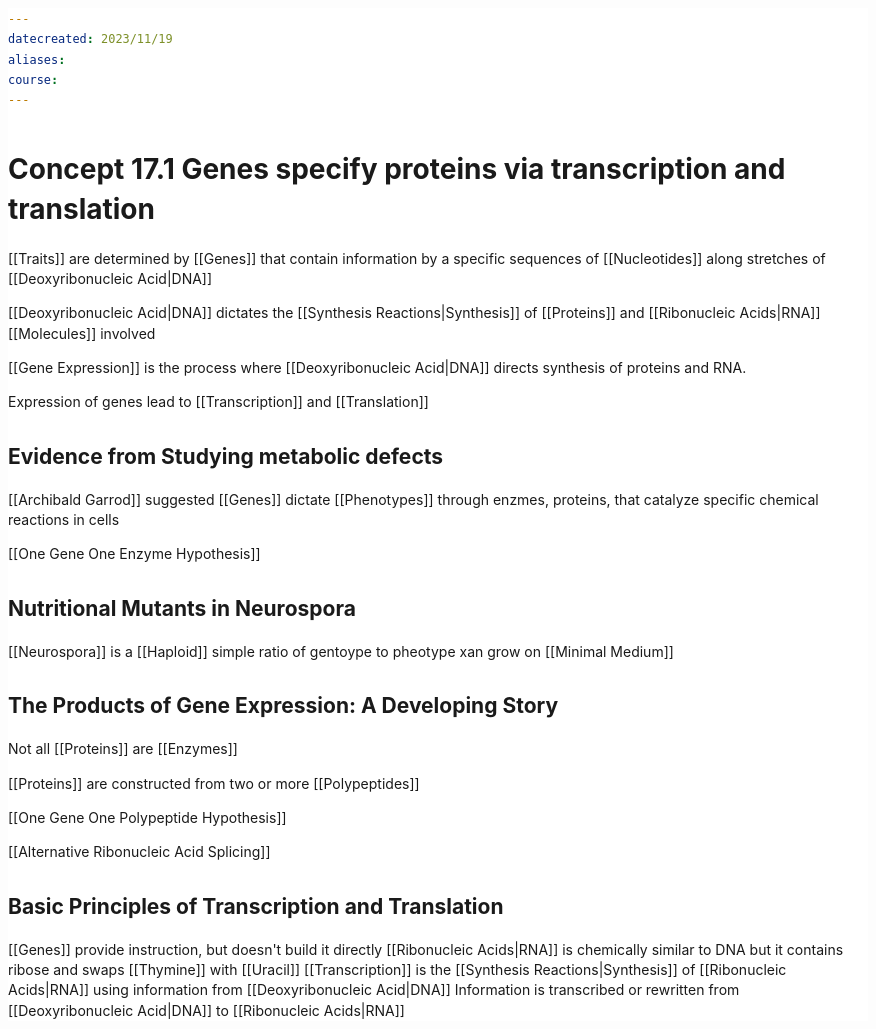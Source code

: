 ```yaml
---
datecreated: 2023/11/19
aliases: 
course:
---
```

# Concept 17.1 Genes specify proteins via transcription and translation

[[Traits]] are determined by [[Genes]] that contain information by a specific sequences of [[Nucleotides]] along stretches of [[Deoxyribonucleic Acid|DNA]]

[[Deoxyribonucleic Acid|DNA]] dictates the [[Synthesis Reactions|Synthesis]] of [[Proteins]] and [[Ribonucleic Acids|RNA]] [[Molecules]] involved

[[Gene Expression]] is the process where [[Deoxyribonucleic Acid|DNA]] directs synthesis of proteins and RNA.

Expression of genes lead to [[Transcription]] and [[Translation]]

## Evidence from Studying metabolic defects

[[Archibald Garrod]] suggested [[Genes]] dictate [[Phenotypes]] through enzmes, proteins, that catalyze specific chemical reactions in cells

[[One Gene One Enzyme Hypothesis]] 

## Nutritional Mutants in Neurospora

[[Neurospora]] is a [[Haploid]] simple ratio of gentoype to pheotype
xan grow on [[Minimal Medium]] 

## The Products of Gene Expression: A Developing Story

Not all [[Proteins]] are [[Enzymes]]

[[Proteins]] are constructed from two or more [[Polypeptides]]

[[One Gene One Polypeptide Hypothesis]]

[[Alternative Ribonucleic Acid Splicing]]

## Basic Principles of Transcription and Translation

[[Genes]] provide instruction, but doesn't build it directly 
[[Ribonucleic Acids|RNA]] is chemically similar to DNA but it contains ribose and swaps [[Thymine]] with [[Uracil]]
[[Transcription]] is the [[Synthesis Reactions|Synthesis]] of [[Ribonucleic Acids|RNA]] using information from [[Deoxyribonucleic Acid|DNA]]
Information is transcribed or rewritten from [[Deoxyribonucleic Acid|DNA]] to [[Ribonucleic Acids|RNA]]
